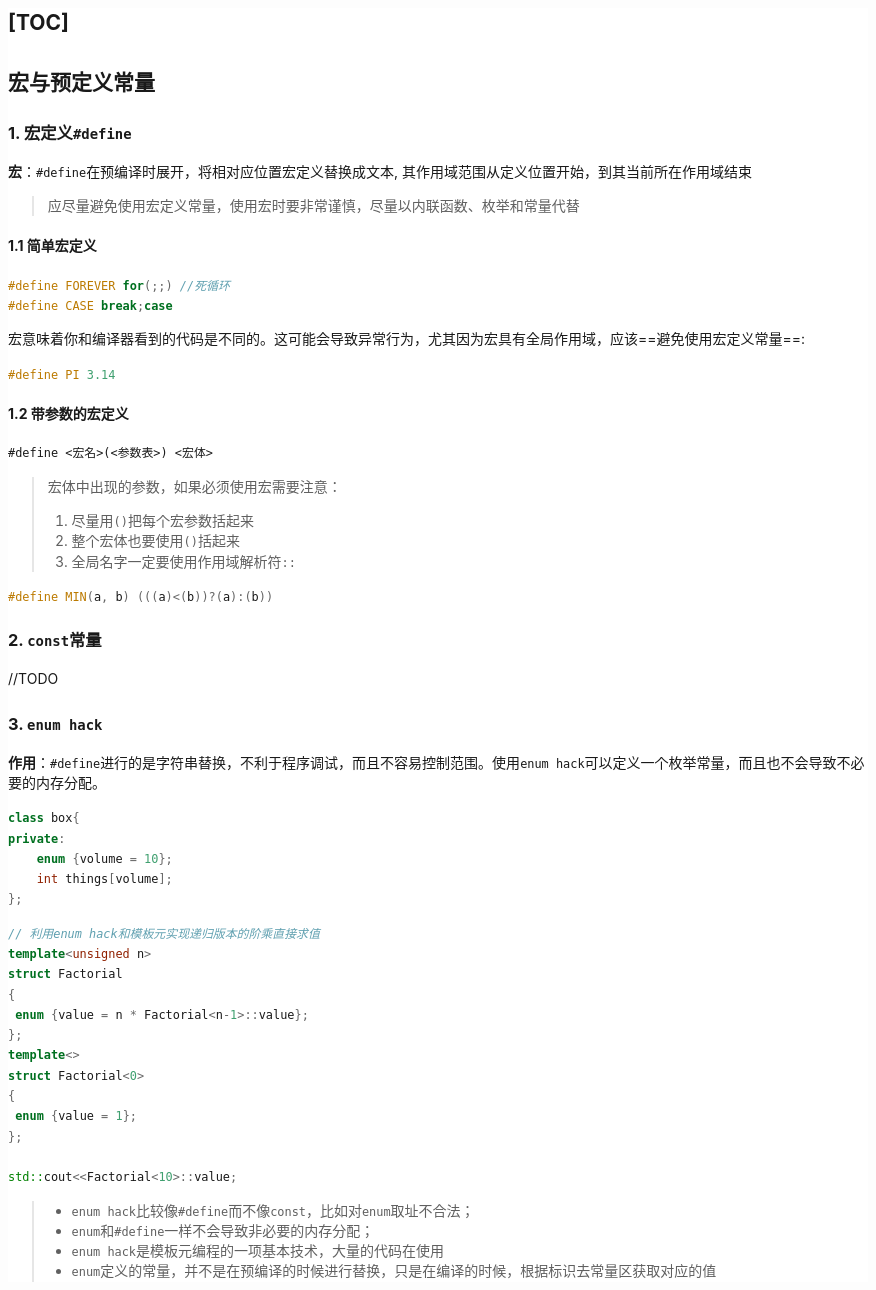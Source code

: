 [TOC]
---

## 宏与预定义常量
### 1. 宏定义`#define`
**宏**：`#define`在预编译时展开，将相对应位置宏定义替换成文本, 其作用域范围从定义位置开始，到其当前所在作用域结束
> 应尽量避免使用宏定义常量，使用宏时要非常谨慎，尽量以内联函数、枚举和常量代替
#### 1.1 简单宏定义
```cpp
#define FOREVER for(;;) //死循环
#define CASE break;case 
```
宏意味着你和编译器看到的代码是不同的。这可能会导致异常行为，尤其因为宏具有全局作用域，应该==避免使用宏定义常量==:

```cpp
#define PI 3.14
```	
#### 1.2 带参数的宏定义
`#define <宏名>(<参数表>) <宏体>`
> 宏体中出现的参数，如果必须使用宏需要注意：
> 1. 尽量用`()`把每个宏参数括起来
> 2. 整个宏体也要使用`()`括起来
> 3. 全局名字一定要使用作用域解析符`::`

```cpp
#define MIN(a, b) (((a)<(b))?(a):(b))
```	

### 2. `const`常量
//TODO

### 3. `enum hack`
**作用**：`#define`进行的是字符串替换，不利于程序调试，而且不容易控制范围。使用`enum hack`可以定义一个枚举常量，而且也不会导致不必要的内存分配。

```cpp
class box{
private:
    enum {volume = 10};
    int things[volume];
};
```

```cpp
// 利用enum hack和模板元实现递归版本的阶乘直接求值
template<unsigned n>
struct Factorial
{
 enum {value = n * Factorial<n-1>::value};
};
template<>
struct Factorial<0>
{
 enum {value = 1};
};

std::cout<<Factorial<10>::value;
```
> - `enum hack`比较像`#define`而不像`const`，比如对`enum`取址不合法；
> - `enum`和`#define`一样不会导致非必要的内存分配；
> - `enum hack`是模板元编程的一项基本技术，大量的代码在使用
> - `enum`定义的常量，并不是在预编译的时候进行替换，只是在编译的时候，根据标识去常量区获取对应的值
